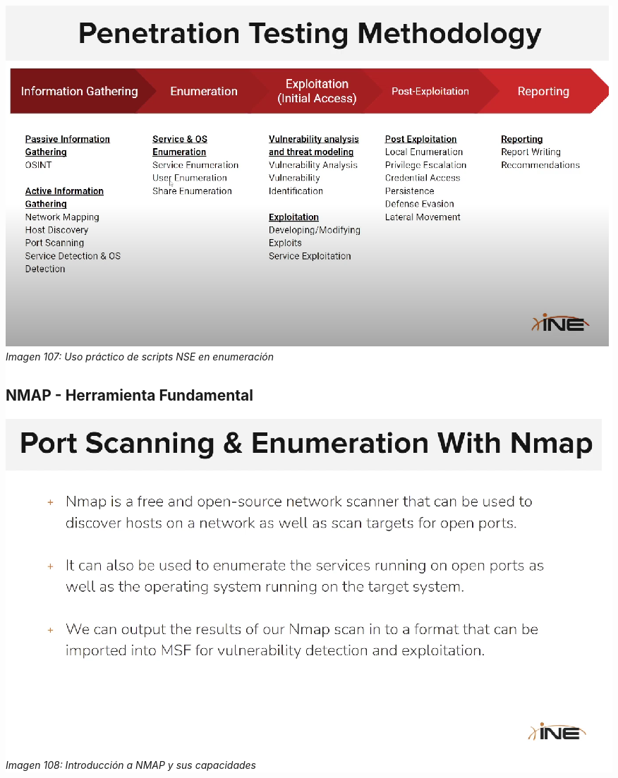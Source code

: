 ![NSE Usage](assets/img/posts/ejpt/03-nse-usage.png)
*Imagen 107: Uso práctico de scripts NSE en enumeración*

## NMAP - Herramienta Fundamental

![What is NMAP](assets/img/posts/ejpt/01-what-is-nmap.png)
*Imagen 108: Introducción a NMAP y sus capacidades*
